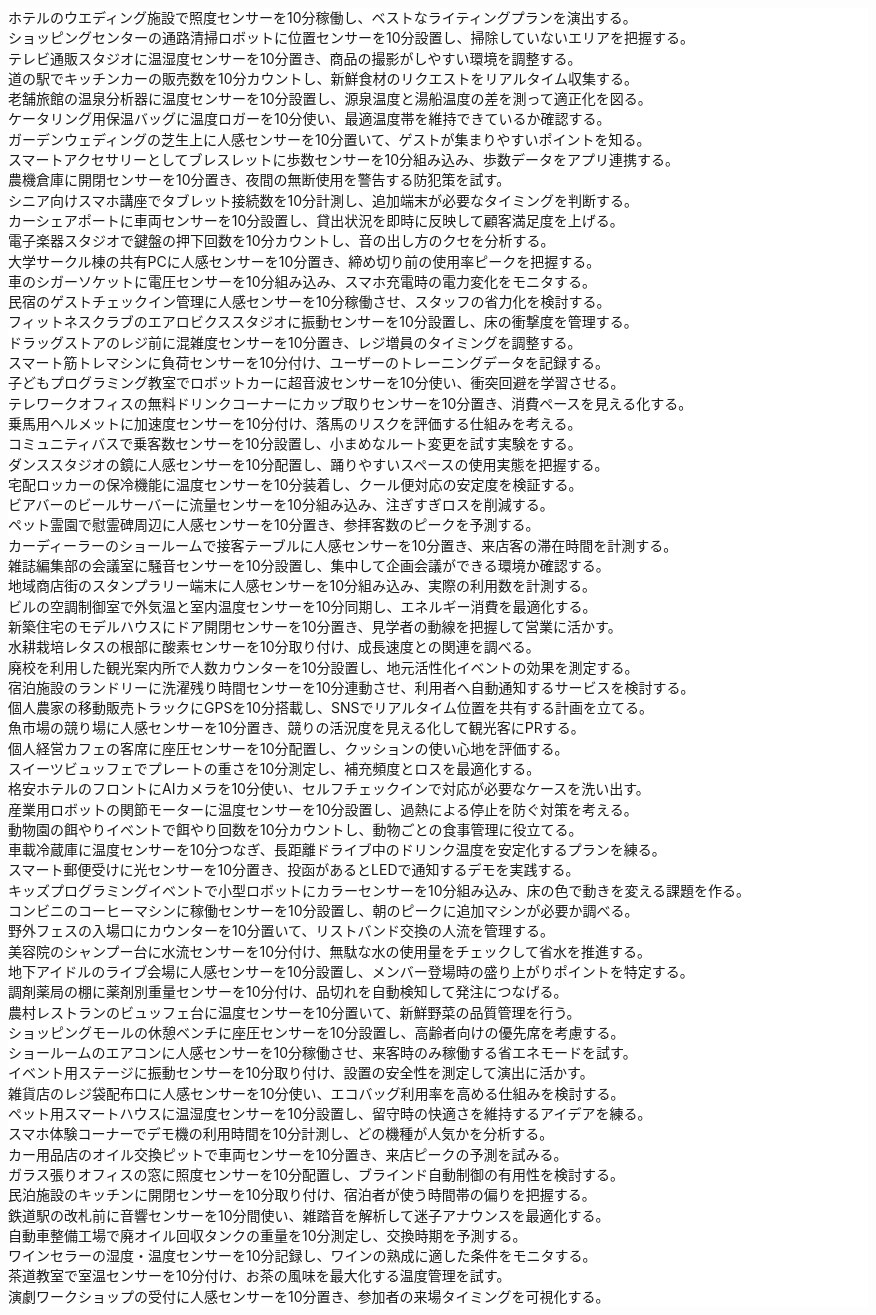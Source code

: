 ホテルのウエディング施設で照度センサーを10分稼働し、ベストなライティングプランを演出する。  
ショッピングセンターの通路清掃ロボットに位置センサーを10分設置し、掃除していないエリアを把握する。  
テレビ通販スタジオに温湿度センサーを10分置き、商品の撮影がしやすい環境を調整する。  
道の駅でキッチンカーの販売数を10分カウントし、新鮮食材のリクエストをリアルタイム収集する。  
老舗旅館の温泉分析器に温度センサーを10分設置し、源泉温度と湯船温度の差を測って適正化を図る。  
ケータリング用保温バッグに温度ロガーを10分使い、最適温度帯を維持できているか確認する。  
ガーデンウェディングの芝生上に人感センサーを10分置いて、ゲストが集まりやすいポイントを知る。  
スマートアクセサリーとしてブレスレットに歩数センサーを10分組み込み、歩数データをアプリ連携する。  
農機倉庫に開閉センサーを10分置き、夜間の無断使用を警告する防犯策を試す。  
シニア向けスマホ講座でタブレット接続数を10分計測し、追加端末が必要なタイミングを判断する。  
カーシェアポートに車両センサーを10分設置し、貸出状況を即時に反映して顧客満足度を上げる。  
電子楽器スタジオで鍵盤の押下回数を10分カウントし、音の出し方のクセを分析する。  
大学サークル棟の共有PCに人感センサーを10分置き、締め切り前の使用率ピークを把握する。  
車のシガーソケットに電圧センサーを10分組み込み、スマホ充電時の電力変化をモニタする。  
民宿のゲストチェックイン管理に人感センサーを10分稼働させ、スタッフの省力化を検討する。  
フィットネスクラブのエアロビクススタジオに振動センサーを10分設置し、床の衝撃度を管理する。  
ドラッグストアのレジ前に混雑度センサーを10分置き、レジ増員のタイミングを調整する。  
スマート筋トレマシンに負荷センサーを10分付け、ユーザーのトレーニングデータを記録する。  
子どもプログラミング教室でロボットカーに超音波センサーを10分使い、衝突回避を学習させる。  
テレワークオフィスの無料ドリンクコーナーにカップ取りセンサーを10分置き、消費ペースを見える化する。  
乗馬用ヘルメットに加速度センサーを10分付け、落馬のリスクを評価する仕組みを考える。  
コミュニティバスで乗客数センサーを10分設置し、小まめなルート変更を試す実験をする。  
ダンススタジオの鏡に人感センサーを10分配置し、踊りやすいスペースの使用実態を把握する。  
宅配ロッカーの保冷機能に温度センサーを10分装着し、クール便対応の安定度を検証する。  
ビアバーのビールサーバーに流量センサーを10分組み込み、注ぎすぎロスを削減する。  
ペット霊園で慰霊碑周辺に人感センサーを10分置き、参拝客数のピークを予測する。  
カーディーラーのショールームで接客テーブルに人感センサーを10分置き、来店客の滞在時間を計測する。  
雑誌編集部の会議室に騒音センサーを10分設置し、集中して企画会議ができる環境か確認する。  
地域商店街のスタンプラリー端末に人感センサーを10分組み込み、実際の利用数を計測する。  
ビルの空調制御室で外気温と室内温度センサーを10分同期し、エネルギー消費を最適化する。  
新築住宅のモデルハウスにドア開閉センサーを10分置き、見学者の動線を把握して営業に活かす。  
水耕栽培レタスの根部に酸素センサーを10分取り付け、成長速度との関連を調べる。  
廃校を利用した観光案内所で人数カウンターを10分設置し、地元活性化イベントの効果を測定する。  
宿泊施設のランドリーに洗濯残り時間センサーを10分連動させ、利用者へ自動通知するサービスを検討する。  
個人農家の移動販売トラックにGPSを10分搭載し、SNSでリアルタイム位置を共有する計画を立てる。  
魚市場の競り場に人感センサーを10分置き、競りの活況度を見える化して観光客にPRする。  
個人経営カフェの客席に座圧センサーを10分配置し、クッションの使い心地を評価する。  
スイーツビュッフェでプレートの重さを10分測定し、補充頻度とロスを最適化する。  
格安ホテルのフロントにAIカメラを10分使い、セルフチェックインで対応が必要なケースを洗い出す。  
産業用ロボットの関節モーターに温度センサーを10分設置し、過熱による停止を防ぐ対策を考える。  
動物園の餌やりイベントで餌やり回数を10分カウントし、動物ごとの食事管理に役立てる。  
車載冷蔵庫に温度センサーを10分つなぎ、長距離ドライブ中のドリンク温度を安定化するプランを練る。  
スマート郵便受けに光センサーを10分置き、投函があるとLEDで通知するデモを実践する。  
キッズプログラミングイベントで小型ロボットにカラーセンサーを10分組み込み、床の色で動きを変える課題を作る。  
コンビニのコーヒーマシンに稼働センサーを10分設置し、朝のピークに追加マシンが必要か調べる。  
野外フェスの入場口にカウンターを10分置いて、リストバンド交換の人流を管理する。  
美容院のシャンプー台に水流センサーを10分付け、無駄な水の使用量をチェックして省水を推進する。  
地下アイドルのライブ会場に人感センサーを10分設置し、メンバー登場時の盛り上がりポイントを特定する。  
調剤薬局の棚に薬剤別重量センサーを10分付け、品切れを自動検知して発注につなげる。  
農村レストランのビュッフェ台に温度センサーを10分置いて、新鮮野菜の品質管理を行う。  
ショッピングモールの休憩ベンチに座圧センサーを10分設置し、高齢者向けの優先席を考慮する。  
ショールームのエアコンに人感センサーを10分稼働させ、来客時のみ稼働する省エネモードを試す。  
イベント用ステージに振動センサーを10分取り付け、設置の安全性を測定して演出に活かす。  
雑貨店のレジ袋配布口に人感センサーを10分使い、エコバッグ利用率を高める仕組みを検討する。  
ペット用スマートハウスに温湿度センサーを10分設置し、留守時の快適さを維持するアイデアを練る。  
スマホ体験コーナーでデモ機の利用時間を10分計測し、どの機種が人気かを分析する。  
カー用品店のオイル交換ピットで車両センサーを10分置き、来店ピークの予測を試みる。  
ガラス張りオフィスの窓に照度センサーを10分配置し、ブラインド自動制御の有用性を検討する。  
民泊施設のキッチンに開閉センサーを10分取り付け、宿泊者が使う時間帯の偏りを把握する。  
鉄道駅の改札前に音響センサーを10分間使い、雑踏音を解析して迷子アナウンスを最適化する。  
自動車整備工場で廃オイル回収タンクの重量を10分測定し、交換時期を予測する。  
ワインセラーの湿度・温度センサーを10分記録し、ワインの熟成に適した条件をモニタする。  
茶道教室で室温センサーを10分付け、お茶の風味を最大化する温度管理を試す。  
演劇ワークショップの受付に人感センサーを10分置き、参加者の来場タイミングを可視化する。  